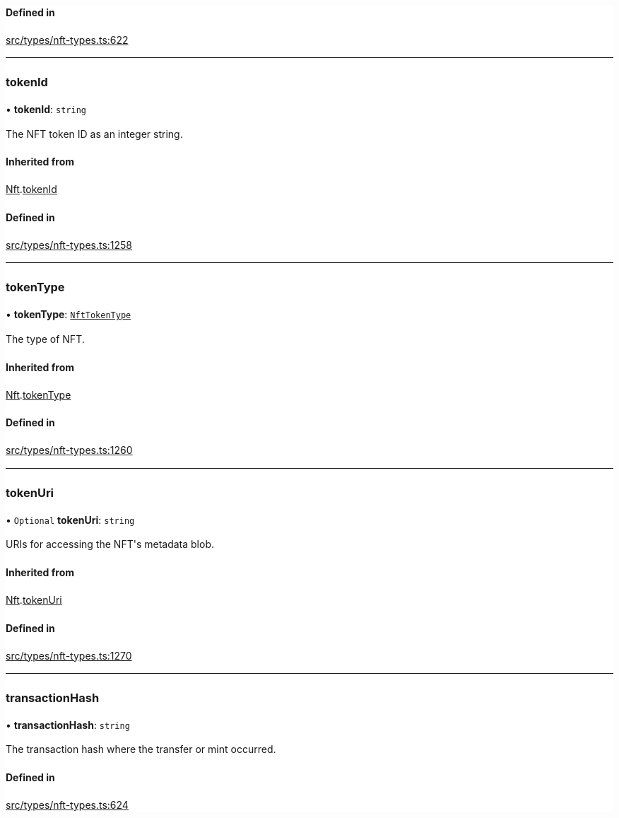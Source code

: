 #### Defined in

[src/types/nft-types.ts:622](https://github.com/alchemyplatform/alchemy-sdk-js/blob/4e3af22/src/types/nft-types.ts#L622)

___

### tokenId

• **tokenId**: `string`

The NFT token ID as an integer string.

#### Inherited from

[Nft](Nft.md).[tokenId](Nft.md#tokenid)

#### Defined in

[src/types/nft-types.ts:1258](https://github.com/alchemyplatform/alchemy-sdk-js/blob/4e3af22/src/types/nft-types.ts#L1258)

___

### tokenType

• **tokenType**: [`NftTokenType`](../enums/NftTokenType.md)

The type of NFT.

#### Inherited from

[Nft](Nft.md).[tokenType](Nft.md#tokentype)

#### Defined in

[src/types/nft-types.ts:1260](https://github.com/alchemyplatform/alchemy-sdk-js/blob/4e3af22/src/types/nft-types.ts#L1260)

___

### tokenUri

• `Optional` **tokenUri**: `string`

URIs for accessing the NFT's metadata blob.

#### Inherited from

[Nft](Nft.md).[tokenUri](Nft.md#tokenuri)

#### Defined in

[src/types/nft-types.ts:1270](https://github.com/alchemyplatform/alchemy-sdk-js/blob/4e3af22/src/types/nft-types.ts#L1270)

___

### transactionHash

• **transactionHash**: `string`

The transaction hash where the transfer or mint occurred.

#### Defined in

[src/types/nft-types.ts:624](https://github.com/alchemyplatform/alchemy-sdk-js/blob/4e3af22/src/types/nft-types.ts#L624)
